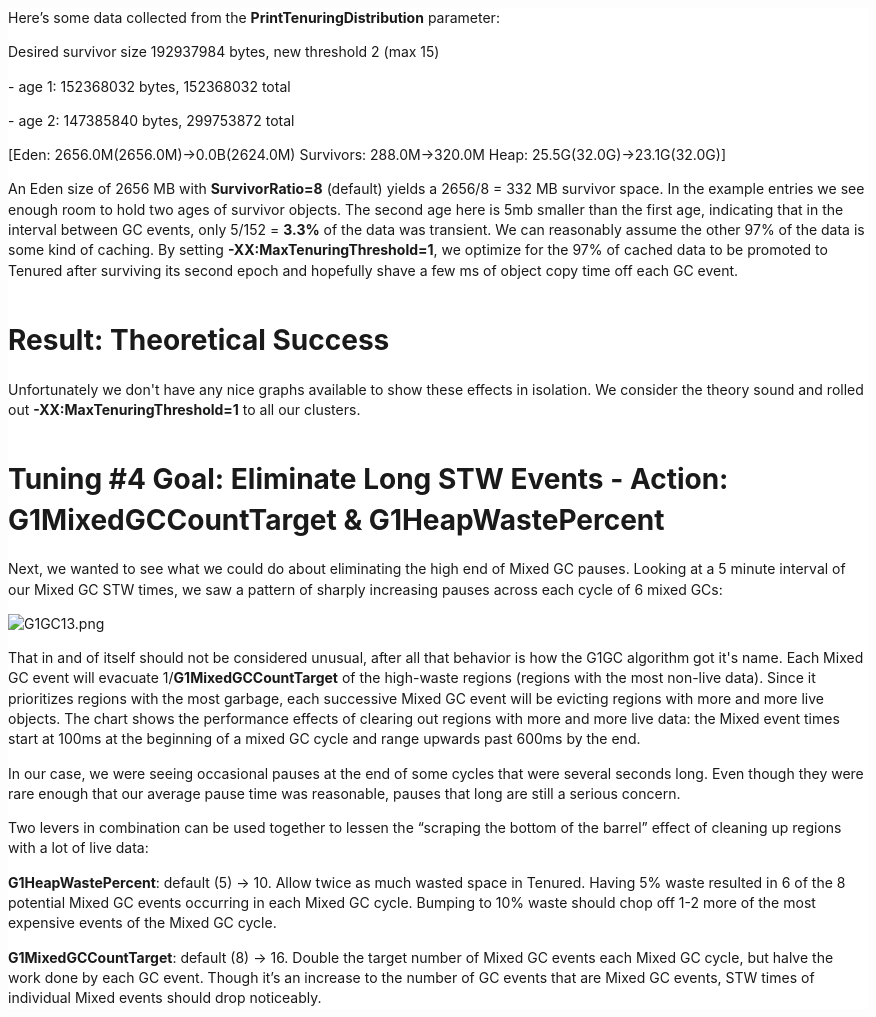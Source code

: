 Here’s some data collected from the **PrintTenuringDistribution** parameter:

Desired survivor size 192937984 bytes, new threshold 2 (max 15)

\- age 1: 152368032 bytes, 152368032 total

\- age 2: 147385840 bytes, 299753872 total

[Eden: 2656.0M(2656.0M)->0.0B(2624.0M) Survivors: 288.0M->320.0M Heap: 25.5G(32.0G)->23.1G(32.0G)]

An Eden size of 2656 MB with **SurvivorRatio=8** (default) yields a 2656/8 = 332 MB survivor space. In the example entries we see enough room to hold two ages of survivor objects. The second age here is 5mb smaller than the first age, indicating that in the interval between GC events, only 5/152 = **3.3%** of the data was transient. We can reasonably assume the other 97% of the data is some kind of caching. By setting **-XX:MaxTenuringThreshold=1**, we optimize for the 97% of cached data to be promoted to Tenured after surviving its second epoch and hopefully shave a few ms of object copy time off each GC event.

# Result: Theoretical Success

Unfortunately we don't have any nice graphs available to show these effects in isolation. We consider the theory sound and rolled out **-XX:MaxTenuringThreshold=1** to all our clusters.



# Tuning #4 Goal: Eliminate Long STW Events - Action: G1MixedGCCountTarget & G1HeapWastePercent

Next, we wanted to see what we could do about eliminating the high end of Mixed GC pauses. Looking at a 5 minute interval of our Mixed GC STW times, we saw a pattern of sharply increasing pauses across each cycle of 6 mixed GCs:

![G1GC13.png](https://product.hubspot.com/hs-fs/hubfs/G1GC13.png?width=671&height=518&name=G1GC13.png)

That in and of itself should not be considered unusual, after all that behavior is how the G1GC algorithm got it's name. Each Mixed GC event will evacuate 1/**G1MixedGCCountTarget** of the high-waste regions (regions with the most non-live data). Since it prioritizes regions with the most garbage, each successive Mixed GC event will be evicting regions with more and more live objects. The chart shows the performance effects of clearing out regions with more and more live data: the Mixed event times start at 100ms at the beginning of a mixed GC cycle and range upwards past 600ms by the end.

In our case, we were seeing occasional pauses at the end of some cycles that were several seconds long. Even though they were rare enough that our average pause time was reasonable, pauses that long are still a serious concern.

Two levers in combination can be used together to lessen the “scraping the bottom of the barrel” effect of cleaning up regions with a lot of live data:

**G1HeapWastePercent**: default (5) → 10. Allow twice as much wasted space in Tenured. Having 5% waste resulted in 6 of the 8 potential Mixed GC events occurring in each Mixed GC cycle. Bumping to 10% waste should chop off 1-2 more of the most expensive events of the Mixed GC cycle.

**G1MixedGCCountTarget**: default (8) → 16. Double the target number of Mixed GC events each Mixed GC cycle, but halve the work done by each GC event. Though it’s an increase to the number of GC events that are Mixed GC events, STW times of individual Mixed events should drop noticeably.

